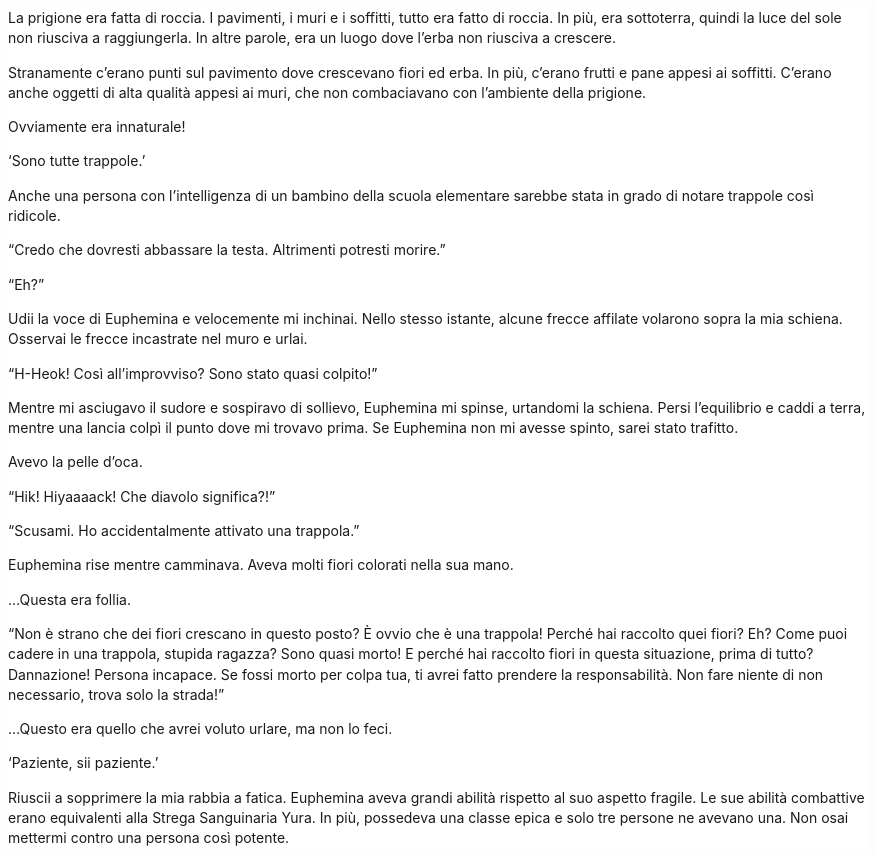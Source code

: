 
La prigione era fatta di roccia. I pavimenti, i muri e i soffitti, tutto era fatto di roccia. In più, era sottoterra, quindi la luce del sole non riusciva a raggiungerla. In altre parole, era un luogo dove l’erba non riusciva a crescere.


Stranamente c’erano punti sul pavimento dove crescevano fiori ed erba. In più, c’erano frutti e pane appesi ai soffitti. C’erano anche oggetti di alta qualità appesi ai muri, che non combaciavano con l’ambiente della prigione.


Ovviamente era innaturale!


‘Sono tutte trappole.’


Anche una persona con l’intelligenza di un bambino della scuola elementare sarebbe stata in grado di notare trappole così ridicole.


“Credo che dovresti abbassare la testa. Altrimenti potresti morire.”


“Eh?”


Udii la voce di Euphemina e velocemente mi inchinai. Nello stesso istante, alcune frecce affilate volarono sopra la mia schiena. Osservai le frecce incastrate nel muro e urlai.


“H-Heok! Così all’improvviso? Sono stato quasi colpito!”


Mentre mi asciugavo il sudore e sospiravo di sollievo, Euphemina mi spinse, urtandomi la schiena. Persi l’equilibrio e caddi a terra, mentre una lancia colpì il punto dove mi trovavo prima. Se Euphemina non mi avesse spinto, sarei stato trafitto.


Avevo la pelle d’oca.


“Hik! Hiyaaaack! Che diavolo significa?!”


“Scusami. Ho accidentalmente attivato una trappola.”


Euphemina rise mentre camminava. Aveva molti fiori colorati nella sua mano.


…Questa era follia.


“Non è strano che dei fiori crescano in questo posto? È ovvio che è una trappola! Perché hai raccolto quei fiori? Eh? Come puoi cadere in una trappola, stupida ragazza? Sono quasi morto! E perché hai raccolto fiori in questa situazione, prima di tutto? Dannazione! Persona incapace. Se fossi morto per colpa tua, ti avrei fatto prendere la responsabilità. Non fare niente di non necessario, trova solo la strada!”


…Questo era quello che avrei voluto urlare, ma non lo feci.


‘Paziente, sii paziente.’


Riuscii a sopprimere la mia rabbia a fatica. Euphemina aveva grandi abilità rispetto al suo aspetto fragile. Le sue abilità combattive erano equivalenti alla Strega Sanguinaria Yura. In più, possedeva una classe epica e solo tre persone ne avevano una. Non osai mettermi contro una persona così potente.

